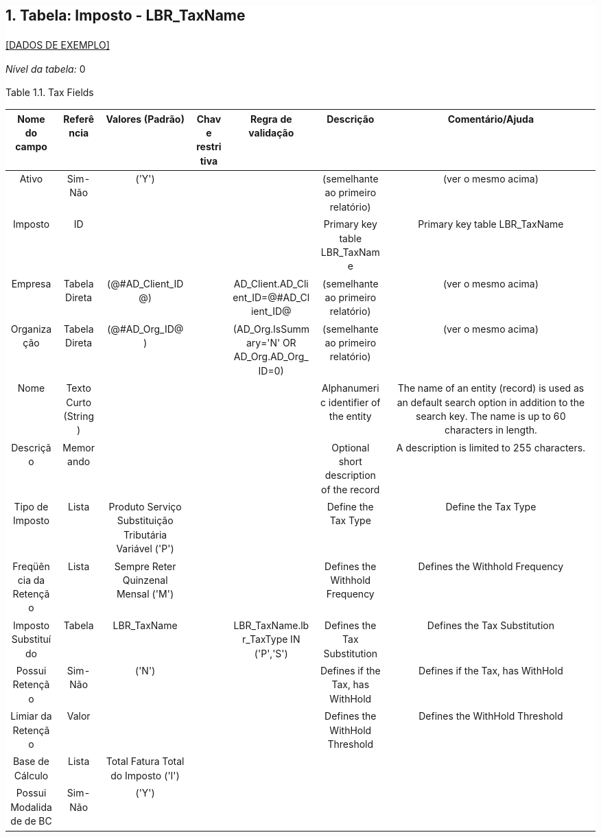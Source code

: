 <div>

<div>

## 1. Tabela: Imposto - LBR\_TaxName

</div>

</div>

</div>

[\[DADOS DE EXEMPLO\]](data/LBR_TaxName_data)

<span class="emphasis">*Nível da tabela:* </span>0

</div>

<div id="d119225e31" class="table">

<div class="table-title">

Table 1.1. Tax
Fields

</div>

<div class="table-contents">

|            Nome do campo             |      Referência      |                    Valores (Padrão)                    | Chave restritiva |                Regra de validação                |                Descrição                 |                                                               Comentário/Ajuda                                                               |
| :----------------------------------: | :------------------: | :----------------------------------------------------: | :--------------: | :----------------------------------------------: | :--------------------------------------: | :------------------------------------------------------------------------------------------------------------------------------------------: |
|                Ativo                 |       Sim-Não        |                         ('Y')                          |                  |                                                  |    (semelhante ao primeiro relatório)    |                                                             (ver o mesmo acima)                                                              |
|               Imposto                |          ID          |                                                        |                  |                                                  |      Primary key table LBR\_TaxName      |                                                        Primary key table LBR\_TaxName                                                        |
|               Empresa                |    Tabela Direta     |                  (@\#AD\_Client\_ID@)                  |                  |   AD\_Client.AD\_Client\_ID=@\#AD\_Client\_ID@   |    (semelhante ao primeiro relatório)    |                                                             (ver o mesmo acima)                                                              |
|             Organização              |    Tabela Direta     |                   (@\#AD\_Org\_ID@)                    |                  | (AD\_Org.IsSummary='N' OR AD\_Org.AD\_Org\_ID=0) |    (semelhante ao primeiro relatório)    |                                                             (ver o mesmo acima)                                                              |
|                 Nome                 | Texto Curto (String) |                                                        |                  |                                                  |  Alphanumeric identifier of the entity   | The name of an entity (record) is used as an default search option in addition to the search key. The name is up to 60 characters in length. |
|              Descrição               |      Memorando       |                                                        |                  |                                                  | Optional short description of the record |                                                 A description is limited to 255 characters.                                                  |
|           Tipo de Imposto            |        Lista         | Produto Serviço Substituição Tributária Variável ('P') |                  |                                                  |           Define the Tax Type            |                                                             Define the Tax Type                                                              |
|        Freqüência da Retenção        |        Lista         |          Sempre Reter Quinzenal Mensal ('M')           |                  |                                                  |      Defines the Withhold Frequency      |                                                        Defines the Withhold Frequency                                                        |
|         Imposto Substituído          |        Tabela        |                      LBR\_TaxName                      |                  |      LBR\_TaxName.lbr\_TaxType IN ('P','S')      |       Defines the Tax Substitution       |                                                         Defines the Tax Substitution                                                         |
|           Possui Retenção            |       Sim-Não        |                         ('N')                          |                  |                                                  |     Defines if the Tax, has WithHold     |                                                       Defines if the Tax, has WithHold                                                       |
|          Limiar da Retenção          |        Valor         |                                                        |                  |                                                  |      Defines the WithHold Threshold      |                                                        Defines the WithHold Threshold                                                        |
|           Base de Cálculo            |        Lista         |          Total Fatura Total do Imposto ('I')           |                  |                                                  |                                          |                                                                                                                                              |
|       Possui Modalidade de BC        |       Sim-Não        |                         ('Y')                          |                  |                                                  |                                          |                                                                                                                                              |